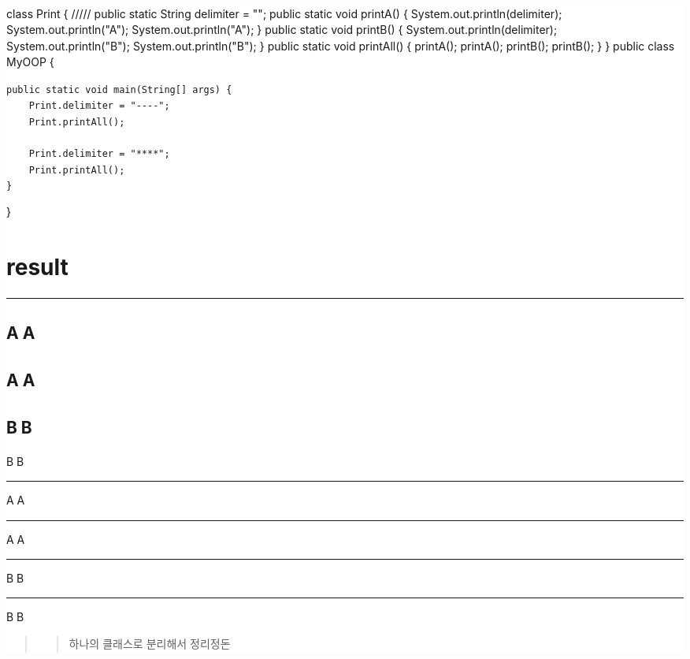class Print { /////
	public static String delimiter = "";
	public static void printA() {
		System.out.println(delimiter);
		System.out.println("A");
		System.out.println("A");
	}
	public static void printB() {
		System.out.println(delimiter);
		System.out.println("B");
		System.out.println("B");
	}
	public static void printAll() {
		printA();
		printA();
		printB();
		printB();
	}
}
public class MyOOP {
	
	public static void main(String[] args) {
		Print.delimiter = "----";
		Print.printAll();
		
		Print.delimiter = "****";
		Print.printAll();
	}	
}
# result
----
A
A
----
A
A
----
B
B
----
B
B
****
A
A
****
A
A
****
B
B
****
B
B
>> 하나의 클래스로 분리해서 정리정돈 
